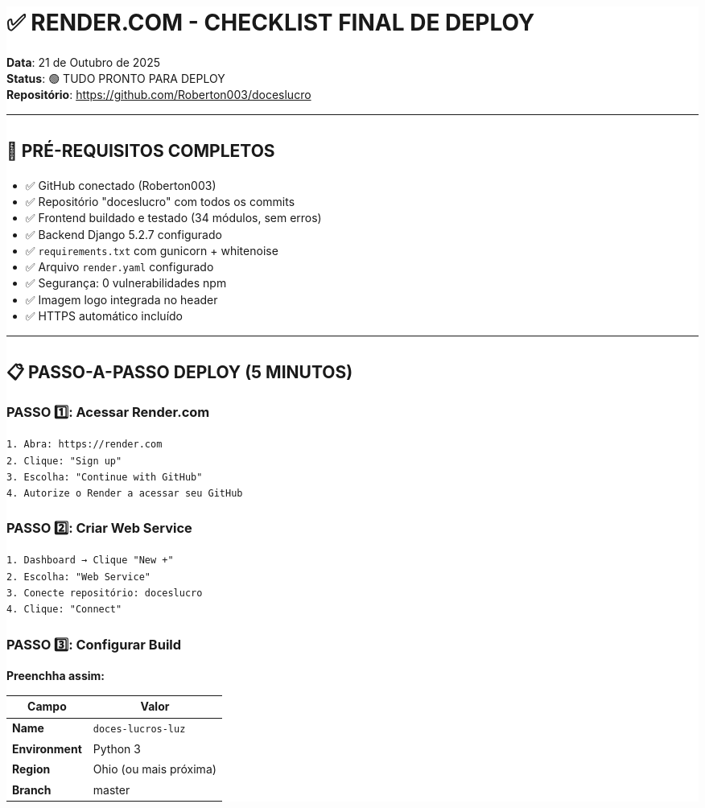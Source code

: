 # ✅ RENDER.COM - CHECKLIST FINAL DE DEPLOY

**Data**: 21 de Outubro de 2025  
**Status**: 🟢 TUDO PRONTO PARA DEPLOY  
**Repositório**: https://github.com/Roberton003/doceslucro  

---

## 🎯 PRÉ-REQUISITOS COMPLETOS

- ✅ GitHub conectado (Roberton003)
- ✅ Repositório "doceslucro" com todos os commits
- ✅ Frontend buildado e testado (34 módulos, sem erros)
- ✅ Backend Django 5.2.7 configurado
- ✅ `requirements.txt` com gunicorn + whitenoise
- ✅ Arquivo `render.yaml` configurado
- ✅ Segurança: 0 vulnerabilidades npm
- ✅ Imagem logo integrada no header
- ✅ HTTPS automático incluído

---

## 📋 PASSO-A-PASSO DEPLOY (5 MINUTOS)

### PASSO 1️⃣: Acessar Render.com

```
1. Abra: https://render.com
2. Clique: "Sign up"
3. Escolha: "Continue with GitHub"
4. Autorize o Render a acessar seu GitHub
```

### PASSO 2️⃣: Criar Web Service

```
1. Dashboard → Clique "New +"
2. Escolha: "Web Service"
3. Conecte repositório: doceslucro
4. Clique: "Connect"
```

### PASSO 3️⃣: Configurar Build

**Preenchha assim:**

| Campo | Valor |
|-------|-------|
| **Name** | `doces-lucros-luz` |
| **Environment** | Python 3 |
| **Region** | Ohio (ou mais próxima) |
| **Branch** | master |
